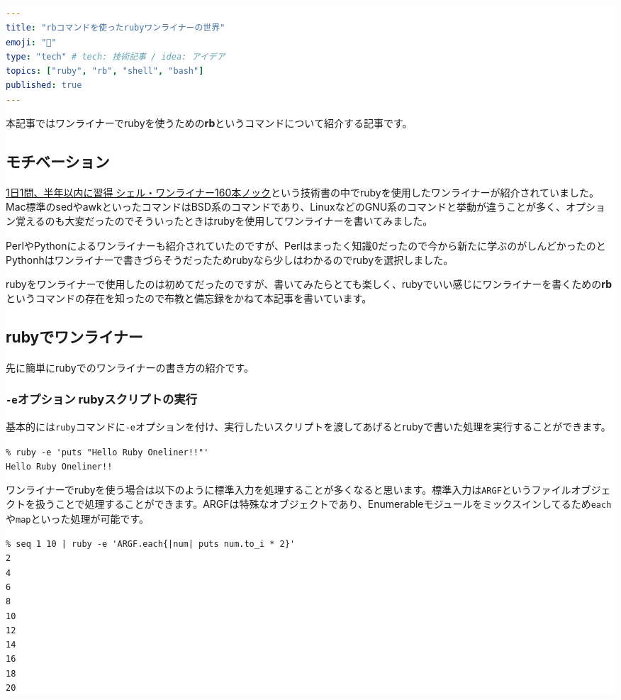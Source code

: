 ```yaml
---
title: "rbコマンドを使ったrubyワンライナーの世界"
emoji: "💎"
type: "tech" # tech: 技術記事 / idea: アイデア
topics: ["ruby", "rb", "shell", "bash"]
published: true
---
```


本記事ではワンライナーでrubyを使うための**rb**というコマンドについて紹介する記事です。

## モチベーション

[1日1問、半年以内に習得 シェル・ワンライナー160本ノック](https://www.amazon.co.jp/1%E6%97%A51%E5%95%8F%E3%80%81%E5%8D%8A%E5%B9%B4%E4%BB%A5%E5%86%85%E3%81%AB%E7%BF%92%E5%BE%97-%E3%82%B7%E3%82%A7%E3%83%AB%E3%83%BB%E3%83%AF%E3%83%B3%E3%83%A9%E3%82%A4%E3%83%8A%E3%83%BC160%E6%9C%AC%E3%83%8E%E3%83%83%E3%82%AF-Software-Design-plus%E3%82%B7%E3%83%AA%E3%83%BC%E3%82%BA/dp/4297122677)という技術書の中でrubyを使用したワンライナーが紹介されていました。Mac標準のsedやawkといったコマンドはBSD系のコマンドであり、LinuxなどのGNU系のコマンドと挙動が違うことが多く、オプション覚えるのも大変だったのでそういったときはrubyを使用してワンライナーを書いてみました。

PerlやPythonによるワンライナーも紹介されていたのですが、Perlはまったく知識0だったので今から新たに学ぶのがしんどかったのとPythonhはワンライナーで書きづらそうだったためrubyなら少しはわかるのでrubyを選択しました。

rubyをワンライナーで使用したのは初めてだったのですが、書いてみたらとても楽しく、rubyでいい感じにワンライナーを書くための**rb**というコマンドの存在を知ったので布教と備忘録をかねて本記事を書いています。

## rubyでワンライナー

先に簡単にrubyでのワンライナーの書き方の紹介です。

### ```-e```オプション rubyスクリプトの実行

基本的には```ruby```コマンドに```-e```オプションを付け、実行したいスクリプトを渡してあげるとrubyで書いた処理を実行することができます。

```
% ruby -e 'puts "Hello Ruby Oneliner!!"'
Hello Ruby Oneliner!!
```

ワンライナーでrubyを使う場合は以下のように標準入力を処理することが多くなると思います。標準入力は```ARGF```というファイルオブジェクトを扱うことで処理することができます。ARGFは特殊なオブジェクトであり、Enumerableモジュールをミックスインしてるため```each```や```map```といった処理が可能です。

```
% seq 1 10 | ruby -e 'ARGF.each{|num| puts num.to_i * 2}'
2
4
6
8
10
12
14
16
18
20
```
